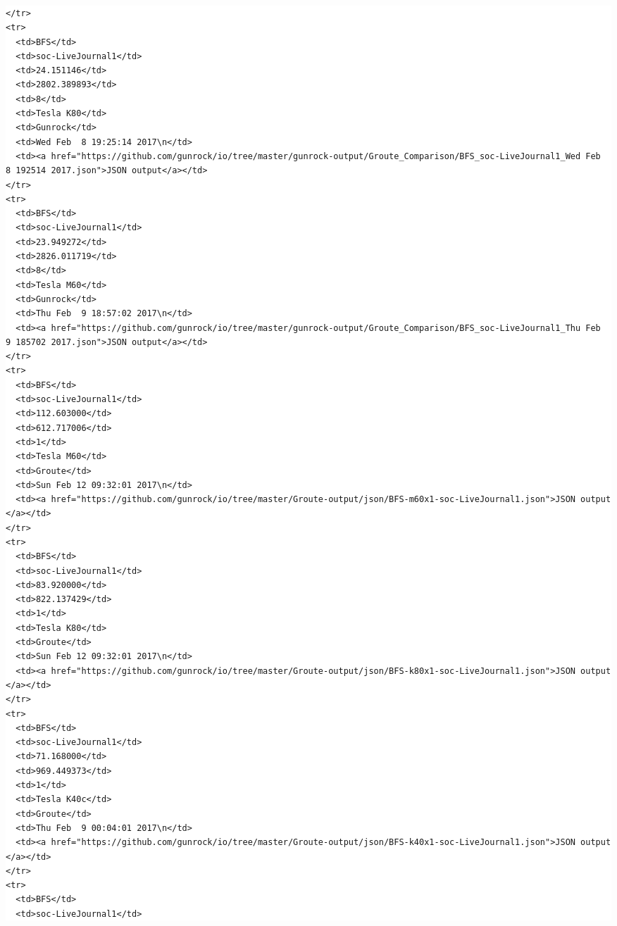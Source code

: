     </tr>
    <tr>
      <td>BFS</td>
      <td>soc-LiveJournal1</td>
      <td>24.151146</td>
      <td>2802.389893</td>
      <td>8</td>
      <td>Tesla K80</td>
      <td>Gunrock</td>
      <td>Wed Feb  8 19:25:14 2017\n</td>
      <td><a href="https://github.com/gunrock/io/tree/master/gunrock-output/Groute_Comparison/BFS_soc-LiveJournal1_Wed Feb  8 192514 2017.json">JSON output</a></td>
    </tr>
    <tr>
      <td>BFS</td>
      <td>soc-LiveJournal1</td>
      <td>23.949272</td>
      <td>2826.011719</td>
      <td>8</td>
      <td>Tesla M60</td>
      <td>Gunrock</td>
      <td>Thu Feb  9 18:57:02 2017\n</td>
      <td><a href="https://github.com/gunrock/io/tree/master/gunrock-output/Groute_Comparison/BFS_soc-LiveJournal1_Thu Feb  9 185702 2017.json">JSON output</a></td>
    </tr>
    <tr>
      <td>BFS</td>
      <td>soc-LiveJournal1</td>
      <td>112.603000</td>
      <td>612.717006</td>
      <td>1</td>
      <td>Tesla M60</td>
      <td>Groute</td>
      <td>Sun Feb 12 09:32:01 2017\n</td>
      <td><a href="https://github.com/gunrock/io/tree/master/Groute-output/json/BFS-m60x1-soc-LiveJournal1.json">JSON output</a></td>
    </tr>
    <tr>
      <td>BFS</td>
      <td>soc-LiveJournal1</td>
      <td>83.920000</td>
      <td>822.137429</td>
      <td>1</td>
      <td>Tesla K80</td>
      <td>Groute</td>
      <td>Sun Feb 12 09:32:01 2017\n</td>
      <td><a href="https://github.com/gunrock/io/tree/master/Groute-output/json/BFS-k80x1-soc-LiveJournal1.json">JSON output</a></td>
    </tr>
    <tr>
      <td>BFS</td>
      <td>soc-LiveJournal1</td>
      <td>71.168000</td>
      <td>969.449373</td>
      <td>1</td>
      <td>Tesla K40c</td>
      <td>Groute</td>
      <td>Thu Feb  9 00:04:01 2017\n</td>
      <td><a href="https://github.com/gunrock/io/tree/master/Groute-output/json/BFS-k40x1-soc-LiveJournal1.json">JSON output</a></td>
    </tr>
    <tr>
      <td>BFS</td>
      <td>soc-LiveJournal1</td>